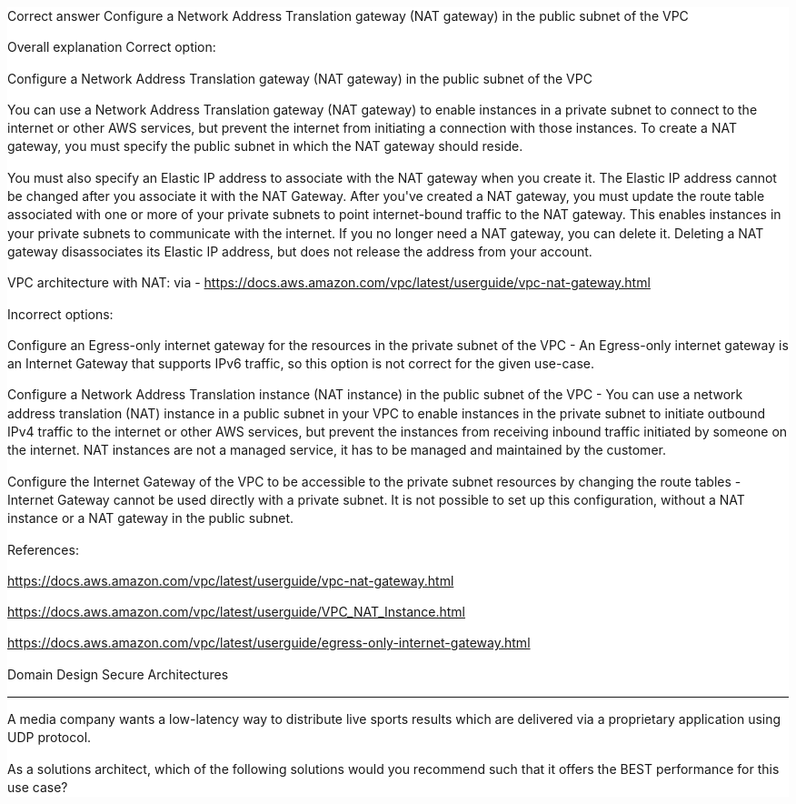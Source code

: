 Correct answer
Configure a Network Address Translation gateway (NAT gateway) in the public subnet of the VPC

Overall explanation
Correct option:

Configure a Network Address Translation gateway (NAT gateway) in the public subnet of the VPC

You can use a Network Address Translation gateway (NAT gateway) to enable instances in a private subnet to connect to the internet or other AWS services, but prevent the internet from initiating a connection with those instances. To create a NAT gateway, you must specify the public subnet in which the NAT gateway should reside.

You must also specify an Elastic IP address to associate with the NAT gateway when you create it. The Elastic IP address cannot be changed after you associate it with the NAT Gateway. After you've created a NAT gateway, you must update the route table associated with one or more of your private subnets to point internet-bound traffic to the NAT gateway. This enables instances in your private subnets to communicate with the internet. If you no longer need a NAT gateway, you can delete it. Deleting a NAT gateway disassociates its Elastic IP address, but does not release the address from your account.

VPC architecture with NAT:  via - https://docs.aws.amazon.com/vpc/latest/userguide/vpc-nat-gateway.html

Incorrect options:

Configure an Egress-only internet gateway for the resources in the private subnet of the VPC - An Egress-only internet gateway is an Internet Gateway that supports IPv6 traffic, so this option is not correct for the given use-case.

Configure a Network Address Translation instance (NAT instance) in the public subnet of the VPC - You can use a network address translation (NAT) instance in a public subnet in your VPC to enable instances in the private subnet to initiate outbound IPv4 traffic to the internet or other AWS services, but prevent the instances from receiving inbound traffic initiated by someone on the internet. NAT instances are not a managed service, it has to be managed and maintained by the customer.

Configure the Internet Gateway of the VPC to be accessible to the private subnet resources by changing the route tables - Internet Gateway cannot be used directly with a private subnet. It is not possible to set up this configuration, without a NAT instance or a NAT gateway in the public subnet.

References:

https://docs.aws.amazon.com/vpc/latest/userguide/vpc-nat-gateway.html

https://docs.aws.amazon.com/vpc/latest/userguide/VPC_NAT_Instance.html

https://docs.aws.amazon.com/vpc/latest/userguide/egress-only-internet-gateway.html

Domain
Design Secure Architectures

---------------------------------

A media company wants a low-latency way to distribute live sports results which are delivered via a proprietary application using UDP protocol.

As a solutions architect, which of the following solutions would you recommend such that it offers the BEST performance for this use case?
